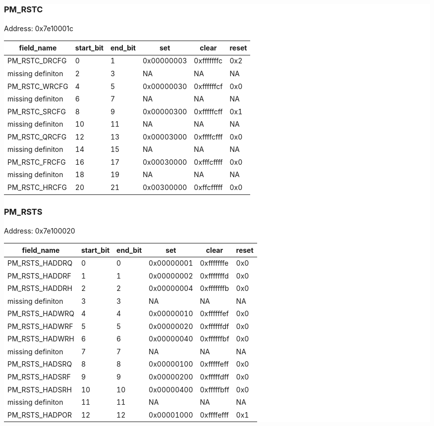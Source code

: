 ### PM_RSTC
 Address: 0x7e10001c

| field_name | start_bit | end_bit | set | clear | reset |
| --- | --- | --- | --- | --- | --- |
| PM_RSTC_DRCFG | 0 | 1 | 0x00000003 | 0xfffffffc | 0x2 |
| missing definiton | 2 | 3 | NA | NA | NA |
| PM_RSTC_WRCFG | 4 | 5 | 0x00000030 | 0xffffffcf | 0x0 |
| missing definiton | 6 | 7 | NA | NA | NA |
| PM_RSTC_SRCFG | 8 | 9 | 0x00000300 | 0xfffffcff | 0x1 |
| missing definiton | 10 | 11 | NA | NA | NA |
| PM_RSTC_QRCFG | 12 | 13 | 0x00003000 | 0xffffcfff | 0x0 |
| missing definiton | 14 | 15 | NA | NA | NA |
| PM_RSTC_FRCFG | 16 | 17 | 0x00030000 | 0xfffcffff | 0x0 |
| missing definiton | 18 | 19 | NA | NA | NA |
| PM_RSTC_HRCFG | 20 | 21 | 0x00300000 | 0xffcfffff | 0x0 |

### PM_RSTS
 Address: 0x7e100020

| field_name | start_bit | end_bit | set | clear | reset |
| --- | --- | --- | --- | --- | --- |
| PM_RSTS_HADDRQ | 0 | 0 | 0x00000001 | 0xfffffffe | 0x0 |
| PM_RSTS_HADDRF | 1 | 1 | 0x00000002 | 0xfffffffd | 0x0 |
| PM_RSTS_HADDRH | 2 | 2 | 0x00000004 | 0xfffffffb | 0x0 |
| missing definiton | 3 | 3 | NA | NA | NA |
| PM_RSTS_HADWRQ | 4 | 4 | 0x00000010 | 0xffffffef | 0x0 |
| PM_RSTS_HADWRF | 5 | 5 | 0x00000020 | 0xffffffdf | 0x0 |
| PM_RSTS_HADWRH | 6 | 6 | 0x00000040 | 0xffffffbf | 0x0 |
| missing definiton | 7 | 7 | NA | NA | NA |
| PM_RSTS_HADSRQ | 8 | 8 | 0x00000100 | 0xfffffeff | 0x0 |
| PM_RSTS_HADSRF | 9 | 9 | 0x00000200 | 0xfffffdff | 0x0 |
| PM_RSTS_HADSRH | 10 | 10 | 0x00000400 | 0xfffffbff | 0x0 |
| missing definiton | 11 | 11 | NA | NA | NA |
| PM_RSTS_HADPOR | 12 | 12 | 0x00001000 | 0xffffefff | 0x1 |
